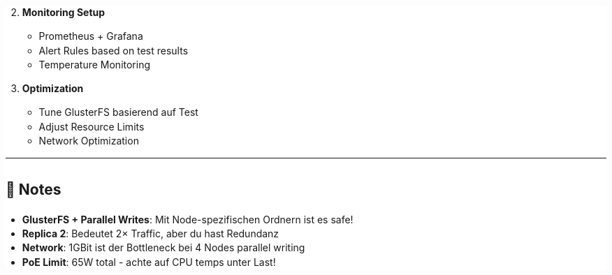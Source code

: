 2. **Monitoring Setup**
   - Prometheus + Grafana
   - Alert Rules based on test results
   - Temperature Monitoring

3. **Optimization**
   - Tune GlusterFS basierend auf Test
   - Adjust Resource Limits
   - Network Optimization

---

## 📝 Notes

- **GlusterFS + Parallel Writes**: Mit Node-spezifischen Ordnern ist es safe!
- **Replica 2**: Bedeutet 2× Traffic, aber du hast Redundanz
- **Network**: 1GBit ist der Bottleneck bei 4 Nodes parallel writing
- **PoE Limit**: 65W total - achte auf CPU temps unter Last!